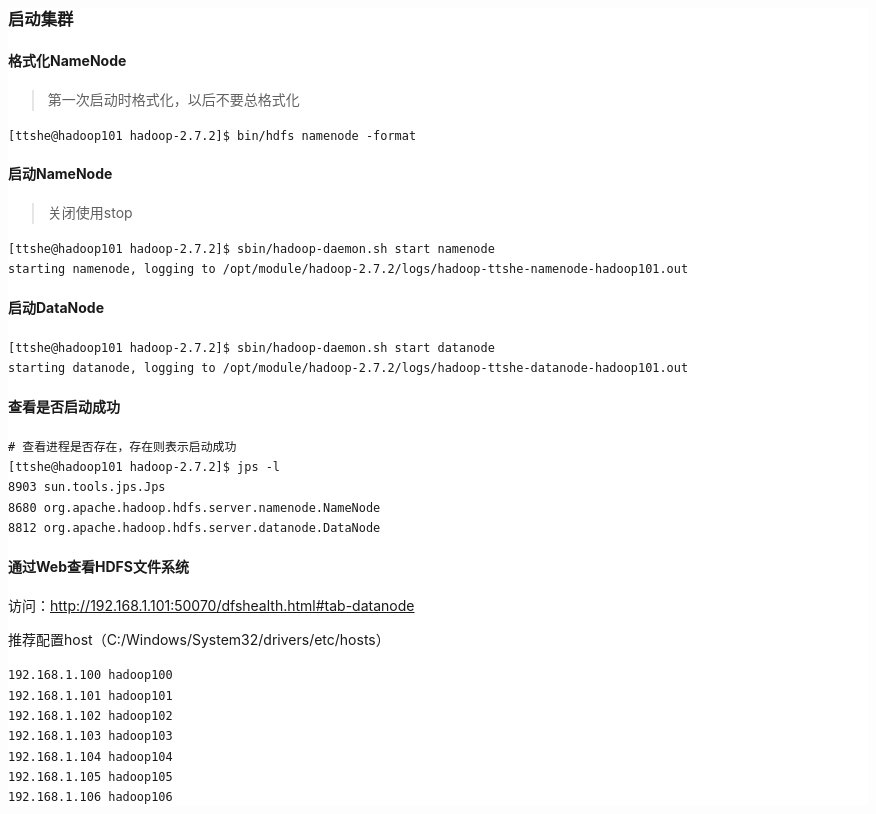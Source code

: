 

### 启动集群



#### 格式化NameNode

> 第一次启动时格式化，以后不要总格式化

```shell
[ttshe@hadoop101 hadoop-2.7.2]$ bin/hdfs namenode -format
```



#### 启动NameNode

> 关闭使用stop

```shell
[ttshe@hadoop101 hadoop-2.7.2]$ sbin/hadoop-daemon.sh start namenode
starting namenode, logging to /opt/module/hadoop-2.7.2/logs/hadoop-ttshe-namenode-hadoop101.out
```



#### 启动DataNode

```shell
[ttshe@hadoop101 hadoop-2.7.2]$ sbin/hadoop-daemon.sh start datanode
starting datanode, logging to /opt/module/hadoop-2.7.2/logs/hadoop-ttshe-datanode-hadoop101.out
```



#### 查看是否启动成功

```shell
# 查看进程是否存在，存在则表示启动成功
[ttshe@hadoop101 hadoop-2.7.2]$ jps -l
8903 sun.tools.jps.Jps
8680 org.apache.hadoop.hdfs.server.namenode.NameNode
8812 org.apache.hadoop.hdfs.server.datanode.DataNode
```



#### 通过Web查看HDFS文件系统

访问：http://192.168.1.101:50070/dfshealth.html#tab-datanode

推荐配置host（C:/Windows/System32/drivers/etc/hosts）

```shell
192.168.1.100 hadoop100
192.168.1.101 hadoop101
192.168.1.102 hadoop102
192.168.1.103 hadoop103
192.168.1.104 hadoop104
192.168.1.105 hadoop105
192.168.1.106 hadoop106
```
